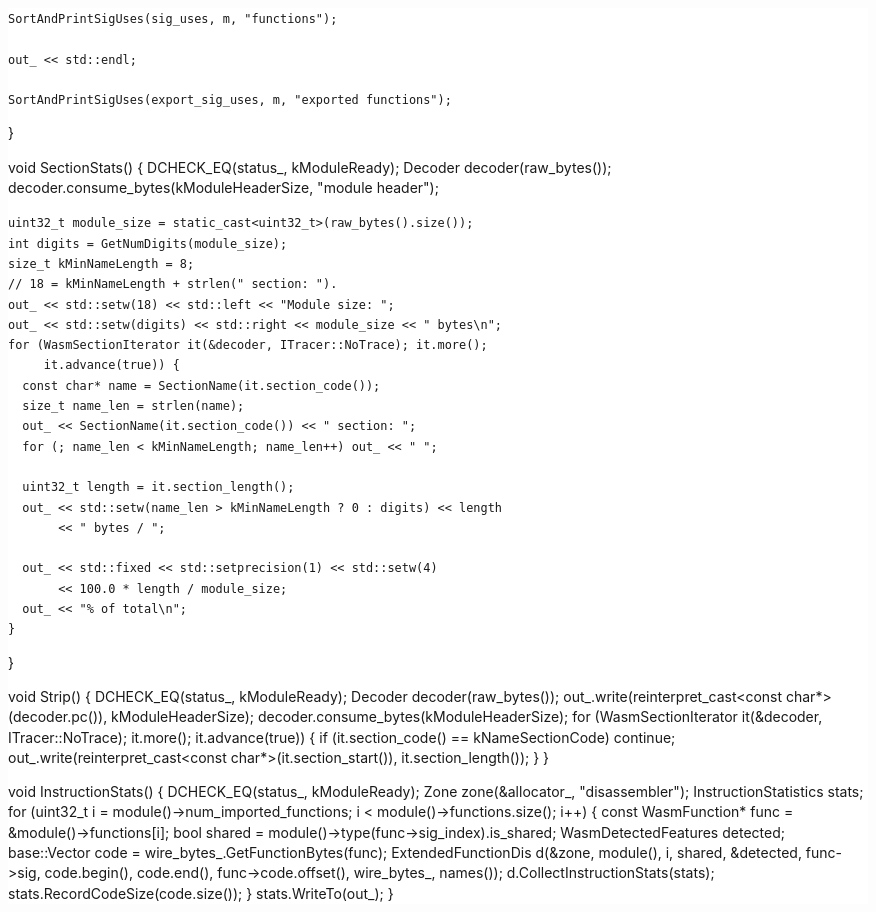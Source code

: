     SortAndPrintSigUses(sig_uses, m, "functions");

    out_ << std::endl;

    SortAndPrintSigUses(export_sig_uses, m, "exported functions");
  }

  void SectionStats() {
    DCHECK_EQ(status_, kModuleReady);
    Decoder decoder(raw_bytes());
    decoder.consume_bytes(kModuleHeaderSize, "module header");

    uint32_t module_size = static_cast<uint32_t>(raw_bytes().size());
    int digits = GetNumDigits(module_size);
    size_t kMinNameLength = 8;
    // 18 = kMinNameLength + strlen(" section: ").
    out_ << std::setw(18) << std::left << "Module size: ";
    out_ << std::setw(digits) << std::right << module_size << " bytes\n";
    for (WasmSectionIterator it(&decoder, ITracer::NoTrace); it.more();
         it.advance(true)) {
      const char* name = SectionName(it.section_code());
      size_t name_len = strlen(name);
      out_ << SectionName(it.section_code()) << " section: ";
      for (; name_len < kMinNameLength; name_len++) out_ << " ";

      uint32_t length = it.section_length();
      out_ << std::setw(name_len > kMinNameLength ? 0 : digits) << length
           << " bytes / ";

      out_ << std::fixed << std::setprecision(1) << std::setw(4)
           << 100.0 * length / module_size;
      out_ << "% of total\n";
    }
  }

  void Strip() {
    DCHECK_EQ(status_, kModuleReady);
    Decoder decoder(raw_bytes());
    out_.write(reinterpret_cast<const char*>(decoder.pc()), kModuleHeaderSize);
    decoder.consume_bytes(kModuleHeaderSize);
    for (WasmSectionIterator it(&decoder, ITracer::NoTrace); it.more();
         it.advance(true)) {
      if (it.section_code() == kNameSectionCode) continue;
      out_.write(reinterpret_cast<const char*>(it.section_start()),
                 it.section_length());
    }
  }

  void InstructionStats() {
    DCHECK_EQ(status_, kModuleReady);
    Zone zone(&allocator_, "disassembler");
    InstructionStatistics stats;
    for (uint32_t i = module()->num_imported_functions;
         i < module()->functions.size(); i++) {
      const WasmFunction* func = &module()->functions[i];
      bool shared = module()->type(func->sig_index).is_shared;
      WasmDetectedFeatures detected;
      base::Vector<const uint8_t> code = wire_bytes_.GetFunctionBytes(func);
      ExtendedFunctionDis d(&zone, module(), i, shared, &detected, func->sig,
                            code.begin(), code.end(), func->code.offset(),
                            wire_bytes_, names());
      d.CollectInstructionStats(stats);
      stats.RecordCodeSize(code.size());
    }
    stats.WriteTo(out_);
  }
